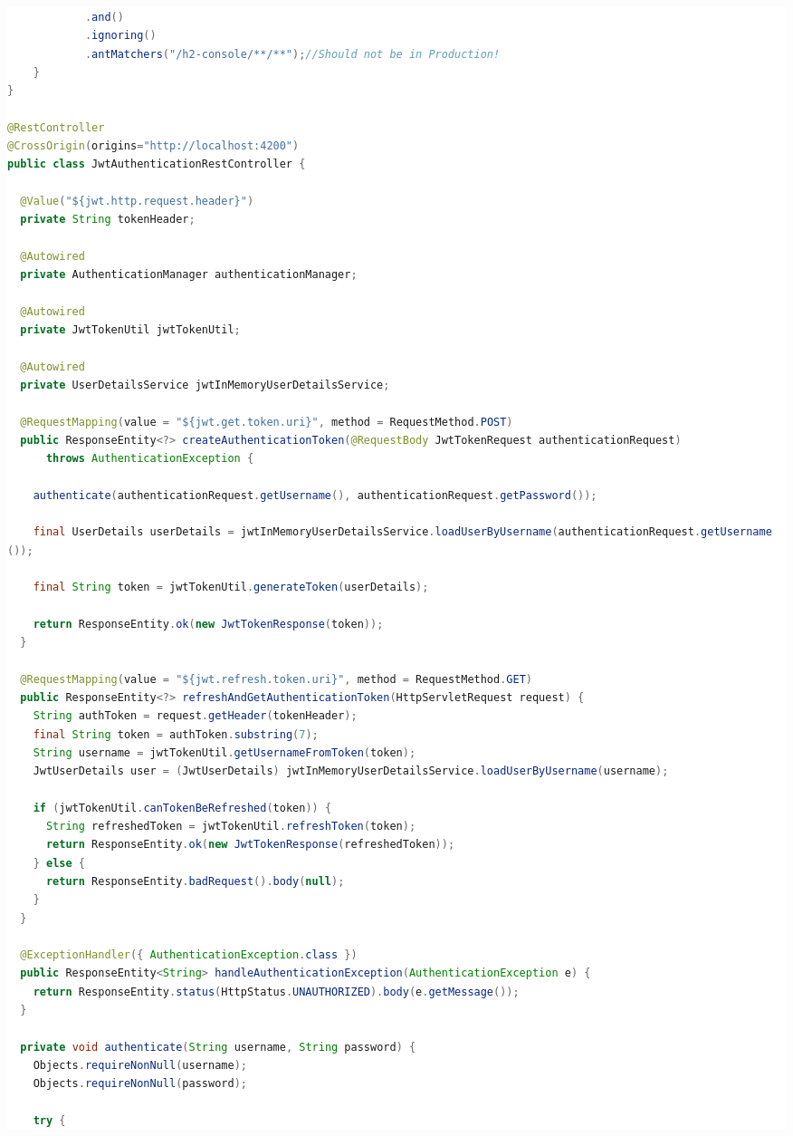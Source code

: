 ```java
            .and()
            .ignoring()
            .antMatchers("/h2-console/**/**");//Should not be in Production!
    }
}

@RestController
@CrossOrigin(origins="http://localhost:4200")
public class JwtAuthenticationRestController {

  @Value("${jwt.http.request.header}")
  private String tokenHeader;

  @Autowired
  private AuthenticationManager authenticationManager;

  @Autowired
  private JwtTokenUtil jwtTokenUtil;

  @Autowired
  private UserDetailsService jwtInMemoryUserDetailsService;

  @RequestMapping(value = "${jwt.get.token.uri}", method = RequestMethod.POST)
  public ResponseEntity<?> createAuthenticationToken(@RequestBody JwtTokenRequest authenticationRequest)
      throws AuthenticationException {

    authenticate(authenticationRequest.getUsername(), authenticationRequest.getPassword());

    final UserDetails userDetails = jwtInMemoryUserDetailsService.loadUserByUsername(authenticationRequest.getUsername());

    final String token = jwtTokenUtil.generateToken(userDetails);

    return ResponseEntity.ok(new JwtTokenResponse(token));
  }

  @RequestMapping(value = "${jwt.refresh.token.uri}", method = RequestMethod.GET)
  public ResponseEntity<?> refreshAndGetAuthenticationToken(HttpServletRequest request) {
    String authToken = request.getHeader(tokenHeader);
    final String token = authToken.substring(7);
    String username = jwtTokenUtil.getUsernameFromToken(token);
    JwtUserDetails user = (JwtUserDetails) jwtInMemoryUserDetailsService.loadUserByUsername(username);

    if (jwtTokenUtil.canTokenBeRefreshed(token)) {
      String refreshedToken = jwtTokenUtil.refreshToken(token);
      return ResponseEntity.ok(new JwtTokenResponse(refreshedToken));
    } else {
      return ResponseEntity.badRequest().body(null);
    }
  }

  @ExceptionHandler({ AuthenticationException.class })
  public ResponseEntity<String> handleAuthenticationException(AuthenticationException e) {
    return ResponseEntity.status(HttpStatus.UNAUTHORIZED).body(e.getMessage());
  }

  private void authenticate(String username, String password) {
    Objects.requireNonNull(username);
    Objects.requireNonNull(password);

    try {
```